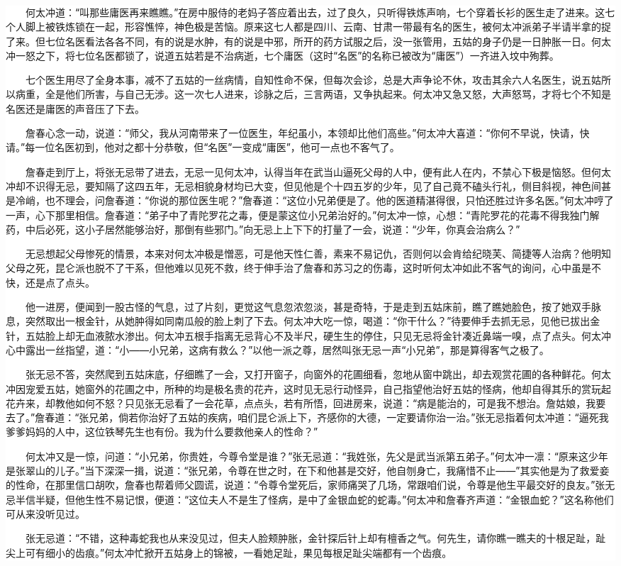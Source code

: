 　　何太冲道：“叫那些庸医再来瞧瞧。”在房中服侍的老妈子答应着出去，过了良久，只听得铁炼声响，七个穿着长衫的医生走了进来。这七个人脚上被铁炼锁在一起，形容憔悴，神色极是苦恼。原来这七人都是四川、云南、甘肃一带最有名的医生，被何太冲派弟子半请半拿的捉了来。但七位名医看法各各不同，有的说是水肿，有的说是中邪，所开的药方试服之后，没一张管用，五姑的身子仍是一日肿胀一日。何太冲一怒之下，将七位名医都锁了，说道五姑若是不治病逝，七个庸医（这时“名医”的名称已被改为“庸医”）一齐进入坟中殉葬。

　　七个医生用尽了全身本事，减不了五姑的一丝病情，自知性命不保，但每次会诊，总是大声争论不休，攻击其余六人名医生，说五姑所以病重，全是他们所害，与自己无涉。这一次七人进来，诊脉之后，三言两语，又争执起来。何太冲又急又怒，大声怒骂，才将七个不知是名医还是庸医的声音压了下去。

　　詹春心念一动，说道：“师父，我从河南带来了一位医生，年纪虽小，本领却比他们高些。”何太冲大喜道：“你何不早说，快请，快请。”每一位名医初到，他对之都十分恭敬，但“名医”一变成“庸医”，他可一点也不客气了。

　　詹春走到厅上，将张无忌带了进去，无忌一见何太冲，认得当年在武当山逼死父母的人中，便有此人在内，不禁心下极是恼怒。但何太冲却不识得无忌，要知隔了这四五年，无忌相貌身材均已大变，但见他是个十四五岁的少年，见了自己竟不磕头行礼，侧目斜视，神色间甚是冷峭，也不理会，问詹春道：“你说的那位医生呢？”詹春道：“这位小兄弟便是了。他的医道精湛得很，只怕还胜过许多名医。”何太冲哼了一声，心下那里相信。詹春道：“弟子中了青陀罗花之毒，便是蒙这位小兄弟治好的。”何太冲一惊，心想：“青陀罗花的花毒不得我独门解药，中后必死，这小子居然能够治好，那倒有些邪门。”向无忌上上下下的打量了一会，说道：“少年，你真会治病么？”

　　无忌想起父母惨死的情景，本来对何太冲极是憎恶，可是他天性仁善，素来不易记仇，否则何以会肯给纪晓芙、简捷等人治病？他明知父母之死，昆仑派也脱不了干系，但他难以见死不救，终于伸手治了詹春和苏习之的伤毒，这时听何太冲如此不客气的询问，心中虽是不快，还是点了点头。

　　他一进房，便闻到一股古怪的气息，过了片刻，更觉这气息忽浓忽淡，甚是奇特，于是走到五姑床前，瞧了瞧她脸色，按了她双手脉息，突然取出一根金针，从她肿得如同南瓜般的脸上刺了下去。何太冲大吃一惊，喝道：“你干什么？”待要伸手去抓无忌，见他已拔出金针，五姑脸上却无血液脓水渗出。何太冲五根手指离无忌背心不及半尺，硬生生的停住，只见无忌将金针凑近鼻端一嗅，点了点头。何太冲心中露出一丝指望，道：“小——小兄弟，这病有救么？”以他一派之尊，居然叫张无忌一声“小兄弟”，那是算得客气之极了。

　　张无忌不答，突然爬到五姑床底，仔细瞧了一会，又打开窗子，向窗外的花圃细看，忽地从窗中跳出，却去观赏花圃的各种鲜花。何太冲因宠爱五姑，她窗外的花圃之中，所种的均是极名贵的花卉，这时见无忌行动怪异，自己指望他治好五姑的怪病，他却自得其乐的赏玩起花卉来，却教他如何不怒？只见张无忌看了一会花草，点点头，若有所悟，回进房来，说道：“病是能治的，可是我不想治。詹姑娘，我要去了。”詹春道：“张兄弟，倘若你治好了五姑的疾病，咱们昆仑派上下，齐感你的大德，一定要请你治一治。”张无忌指着何太冲道：“逼死我爹爹妈妈的人中，这位铁琴先生也有份。我为什么要救他亲人的性命？”

　　何太冲又是一惊，问道：“小兄弟，你贵姓，今尊令堂是谁？”张无忌道：“我姓张，先父是武当派第五弟子。”何太冲一凛：“原来这少年是张翠山的儿子。”当下深深一揖，说道：“张兄弟，令尊在世之时，在下和他甚是交好，他自刎身亡，我痛惜不止——”其实他是为了救爱妾的性命，在那里信口胡吹，詹春也帮着师父圆谎，说道：“令尊令堂死后，家师痛哭了几场，常跟咱们说，令尊是他生平最交好的良友。”张无忌半信半疑，但他生性不易记恨，便道：“这位夫人不是生了怪病，是中了金银血蛇的蛇毒。”何太冲和詹春齐声道：“金银血蛇？”这名称他们可从来没听见过。

　　张无忌道：“不错，这种毒蛇我也从来没见过，但夫人脸颊肿胀，金针探后针上却有檀香之气。何先生，请你瞧一瞧夫的十根足趾，趾尖上可有细小的齿痕。”何太冲忙掀开五姑身上的锦被，一看她足趾，果见每根足趾尖端都有一个齿痕。
